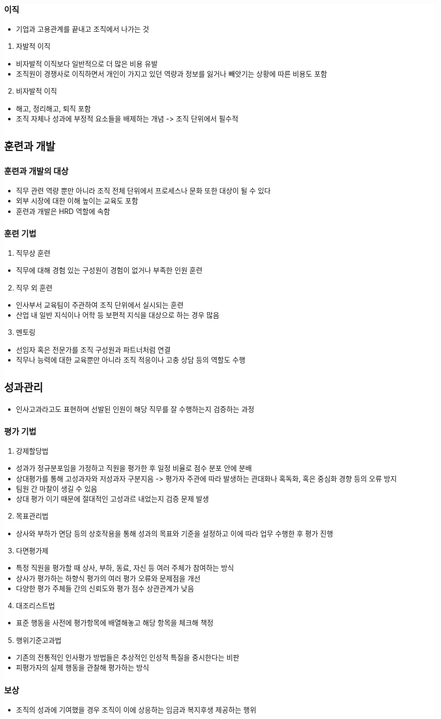 ### 이직
- 기업과 고용관계를 끝내고 조직에서 나가는 것

1. 자발적 이직
  - 비자발적 이직보다 일반적으로 더 많은 비용 유발
  - 조직원이 경쟁사로 이직하면서 개인이 가지고 있던 역량과 정보를 잃거나 빼앗기는 상황에 따른 비용도 포함
2. 비자발적 이직
  - 해고, 정리해고, 퇴직 포함
  - 조직 자체나 성과에 부정적 요소들을 배제하는 개념 -> 조직 단위에서 필수적

## 훈련과 개발

### 훈련과 개발의 대상
- 직무 관련 역량 뿐만 아니라 조직 전체 단위에서 프로세스나 문화 또한 대상이 될 수 있다
- 외부 시장에 대한 이해 높이는 교육도 포함
- 훈련과 개발은 HRD 역할에 속함

### 훈련 기법

1. 직무상 훈련
  - 직무에 대해 경험 있는 구성원이 경험이 없거나 부족한 인원 훈련
2. 직무 외 훈련
  - 인사부서 교육팀이 주관하여 조직 단위에서 실시되는 훈련
  - 산업 내 일반 지식이나 어학 등 보편적 지식을 대상으로 하는 경우 많음
3. 멘토링
  - 선임자 혹은 전문가를 조직 구성원과 파트너처럼 연결
  - 직무나 능력에 대한 교육뿐만 아니라 조직 적응이나 고충 상담 등의 역할도 수행

## 성과관리
- 인사고과라고도 표현하며 선발된 인원이 해당 직무를 잘 수행하는지 검증하는 과정

### 평가 기법
1. 강제할당법
  - 성과가 정규분포임을 가정하고 직원을 평가한 후 일정 비율로 점수 분포 안에 분배
  - 상대평가를 통해 고성과자와 저성과자 구분지음 -> 평가자 주관에 따라 발생하는 관대화나 혹독화, 혹은 중심화 경향 등의 오류 방지
  - 팀원 간 마찰이 생길 수 있음
  - 상대 평가 이기 때문에 절대적인 고성과르 내었는지 검증 문제 발생
2. 목표관리법
  - 상사와 부하가 면담 등의 상호작용을 통해 성과의 목표와 기준을 설정하고 이에 따라 업무 수행한 후 평가 진행
3. 다면평가제
  - 특정 직원을 평가할 때 상사, 부하, 동료, 자신 등 여러 주체가 참여하는 방식
  - 상사가 평가하는 하향식 평가의 여러 평가 오류와 문제점을 개선
  - 다양한 평가 주체들 간의 신뢰도와 평가 점수 상관관계가 낮음
4. 대조리스트법
  - 표준 행동을 사전에 평가항목에 배열해놓고 해당 항목을 체크해 책정
5. 행위기준고과법
  - 기존의 전통적인 인사평가 방법들은 추상적인 인성적 특질을 중시한다는 비판
  - 피평가자의 실제 행동을 관찰해 평가하는 방식

### 보상
- 조직의 성과에 기여했을 경우 조직이 이에 상응하는 임금과 복지후생 제공하는 행위
